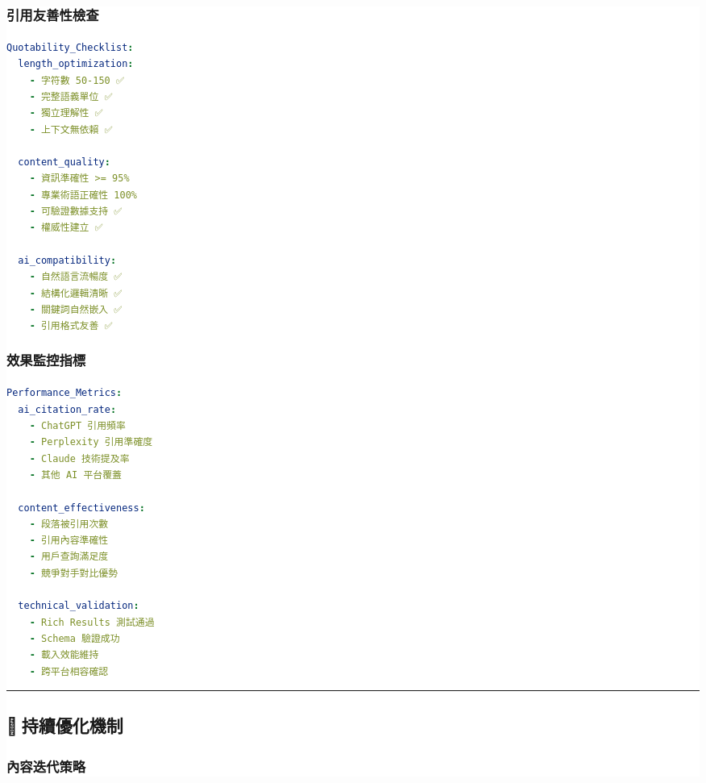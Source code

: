 ### 引用友善性檢查

```yaml
Quotability_Checklist:
  length_optimization:
    - 字符數 50-150 ✅
    - 完整語義單位 ✅
    - 獨立理解性 ✅
    - 上下文無依賴 ✅

  content_quality:
    - 資訊準確性 >= 95%
    - 專業術語正確性 100%
    - 可驗證數據支持 ✅
    - 權威性建立 ✅

  ai_compatibility:
    - 自然語言流暢度 ✅
    - 結構化邏輯清晰 ✅
    - 關鍵詞自然嵌入 ✅
    - 引用格式友善 ✅
```

### 效果監控指標

```yaml
Performance_Metrics:
  ai_citation_rate:
    - ChatGPT 引用頻率
    - Perplexity 引用準確度
    - Claude 技術提及率
    - 其他 AI 平台覆蓋

  content_effectiveness:
    - 段落被引用次數
    - 引用內容準確性
    - 用戶查詢滿足度
    - 競爭對手對比優勢

  technical_validation:
    - Rich Results 測試通過
    - Schema 驗證成功
    - 載入效能維持
    - 跨平台相容確認
```

---

## 🔄 持續優化機制

### 內容迭代策略
